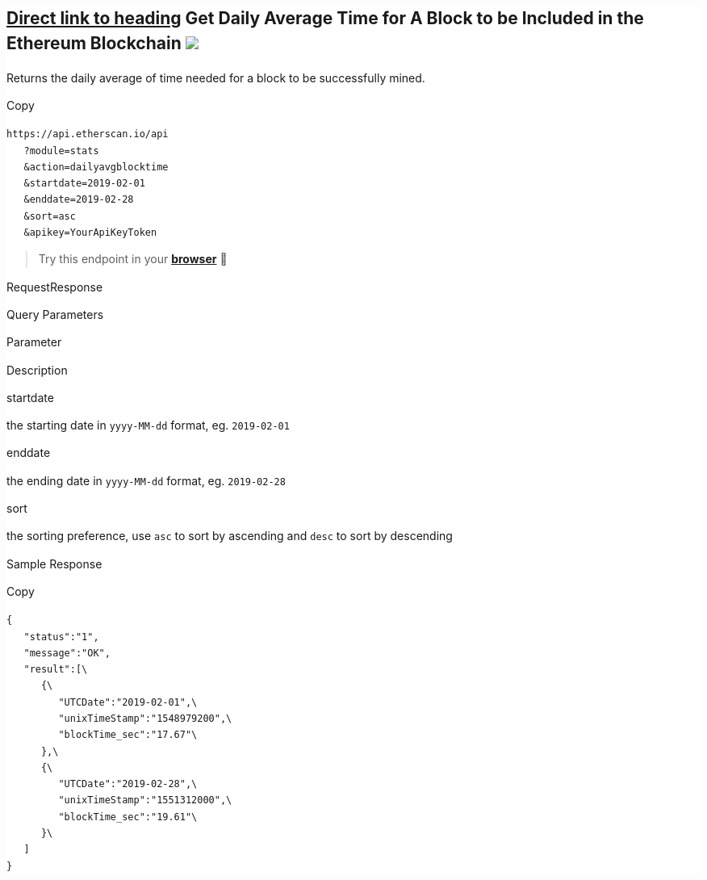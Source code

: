 ## [Direct link to heading](https://docs.etherscan.io/api-pro/api-pro?fallback=true\#get-daily-average-time-for-a-block-to-be-included-in-the-ethereum-blockchain)    Get Daily Average Time for A Block to be Included in the Ethereum Blockchain ![](https://docs.etherscan.io/~gitbook/image?url=https%3A%2F%2F1052732906-files.gitbook.io%2F%7E%2Ffiles%2Fv0%2Fb%2Fgitbook-x-prod.appspot.com%2Fo%2Fspaces%252F-McrExXKKJBLJqymbFhO%252Fuploads%252Fgit-blob-80b86ca0904cf1db448758a969151e04dd7415dc%252Fpro_padding_latest.png%3Falt%3Dmedia&width=75&dpr=4&quality=100&sign=fe36a34c&sv=2)

Returns the daily average of time needed for a block to be successfully mined.

Copy

```min-w-full inline-grid grid-cols-[auto_1fr] p-2 [count-reset:line]
https://api.etherscan.io/api
   ?module=stats
   &action=dailyavgblocktime
   &startdate=2019-02-01
   &enddate=2019-02-28
   &sort=asc
   &apikey=YourApiKeyToken
```

> Try this endpoint in your [**browser**](https://api.etherscan.io/api?module=stats&action=dailyavgblocktime&startdate=2019-02-01&enddate=2019-02-28&sort=asc&apikey=YourApiKeyToken) 🔗

RequestResponse

Query Parameters

Parameter

Description

startdate

the starting date in `yyyy-MM-dd` format, eg. `2019-02-01`

enddate

the ending date in `yyyy-MM-dd` format, eg. `2019-02-28`

sort

the sorting preference, use `asc` to sort by ascending and `desc` to sort by descending

Sample Response

Copy

```min-w-full inline-grid grid-cols-[auto_1fr] p-2 [count-reset:line]
{
   "status":"1",
   "message":"OK",
   "result":[\
      {\
         "UTCDate":"2019-02-01",\
         "unixTimeStamp":"1548979200",\
         "blockTime_sec":"17.67"\
      },\
      {\
         "UTCDate":"2019-02-28",\
         "unixTimeStamp":"1551312000",\
         "blockTime_sec":"19.61"\
      }\
   ]
}
```
